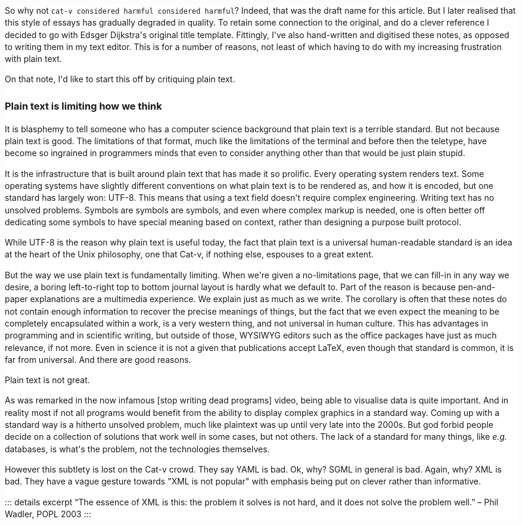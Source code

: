 So why not `cat-v considered harmful considered harmful`? Indeed, that was the draft name for this article. But I later realised that this style of essays has gradually degraded in quality. To retain some connection to the original, and do a clever reference I decided to go with Edsger Dijkstra's original title template. Fittingly, I've also hand-written and digitised these notes, as opposed to writing them in my text editor. This is for a number of reasons, not least of which having to do with my increasing frustration with plain text.

On that note, I'd like to start this off by critiquing plain text.

### Plain text is limiting how we think

It is blasphemy to tell someone who has a computer science background that plain text is a terrible standard. But not because plain text is good. The limitations of that format, much like the limitations of the terminal and before then the teletype, have become so ingrained in programmers minds that even to consider anything other than that would be just plain stupid.

It is the infrastructure that is built around plain text that has made it so prolific. Every operating system renders text. Some operating systems have slightly different conventions on what plain text is to be rendered as, and how it is encoded, but one standard has largely won: UTF-8. This means that using a text field doesn't require complex engineering. Writing text has no unsolved problems. Symbols are symbols are symbols, and even where complex markup is needed, one is often better off dedicating some symbols to have special meaning based on context, rather than designing a purpose built protocol.

While UTF-8 is the reason why plain text is useful today, the fact that plain text is a universal human-readable standard is an idea at the heart of the Unix philosophy, one that Cat-v, if nothing else, espouses to a great extent.

But the way we use plain text is fundamentally limiting.  When we're given a no-limitations page, that we can fill-in in any way we desire, a boring left-to-right top to bottom journal layout is hardly what we default to.  Part of the reason is because pen-and-paper explanations are a multimedia experience.  We explain just as much as we write.  The corollary is often that these notes do not contain enough information to recover the precise meanings of things, but the fact that we even expect the meaning to be completely encapsulated within a work, is a very western thing, and not universal in human culture.  This has advantages in programming and in scientific writing, but outside of those, WYSIWYG editors such as the office packages have just as much relevance, if not more.  Even in science it is not a given that publications accept LaTeX, even though that standard is common, it is far from universal.  And there are good reasons.

Plain text is not great.

As was remarked in the now infamous [stop writing dead programs] video, being able to visualise data is quite important.  And in reality most if not all programs would benefit from the ability to display complex graphics in a standard way.  Coming up with a standard way is a hitherto unsolved problem, much like plaintext was up until very late into the 2000s.  But god forbid people decide on a collection of solutions that work well in some cases, but not others.  The lack of a standard for many things, like _e.g._ databases, is what's the problem, not the technologies themselves.

However this subtlety is lost on the Cat-v crowd.  They say YAML is bad.  Ok, why? SGML in general is bad.  Again, why?  XML is bad.  They have a vague gesture towards "XML is not popular" with emphasis being put on clever rather than informative.

::: details excerpt
“The essence of XML is this: the problem it solves is not hard, and it does not solve the problem well.” – Phil Wadler, POPL 2003
:::
